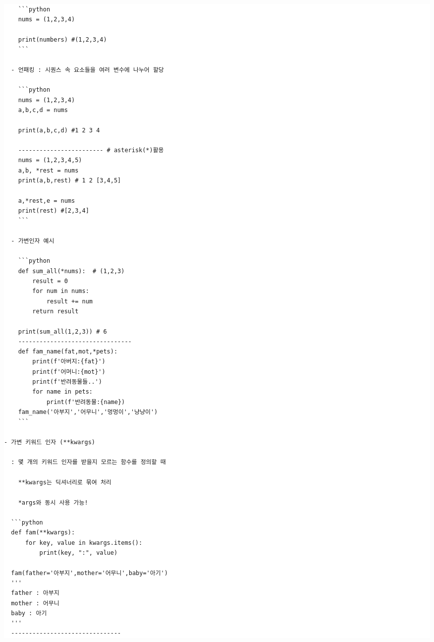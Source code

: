   ```
      ```python
      nums = (1,2,3,4)
      
      print(numbers) #(1,2,3,4)
      ```
    
    - 언패킹 : 시퀀스 속 요소들을 여러 변수에 나누어 할당
      
      ```python
      nums = (1,2,3,4)
      a,b,c,d = nums
      
      print(a,b,c,d) #1 2 3 4
      
      ------------------------ # asterisk(*)활용
      nums = (1,2,3,4,5)
      a,b, *rest = nums
      print(a,b,rest) # 1 2 [3,4,5]
      
      a,*rest,e = nums
      print(rest) #[2,3,4]
      ```
    
    - 가변인자 예시
      
      ```python
      def sum_all(*nums):  # (1,2,3)
          result = 0
          for num in nums:
              result += num
          return result
      
      print(sum_all(1,2,3)) # 6
      --------------------------------
      def fam_name(fat,mot,*pets):
          print(f'아버지:{fat}')
          print(f'어머니:{mot}')
          print(f'반려동물들..')
          for name in pets:
              print(f'반려동물:{name})
      fam_name('아부지','어무니','멍멍이','냥냥이')
      ```
  
  - 가변 키워드 인자 (**kwargs)
    
    : 몇 개의 키워드 인자를 받을지 모르는 함수를 정의할 때
    
      **kwargs는 딕셔너리로 묶여 처리
    
      *args와 동시 사용 가능!
    
    ```python
    def fam(**kwargs):
        for key, value in kwargs.items():
            print(key, ":", value)
    
    fam(father='아부지',mother='어무니',baby='아기')
    '''
    father : 아부지
    mother : 어무니
    baby : 아기
    '''
    -------------------------------
  ```